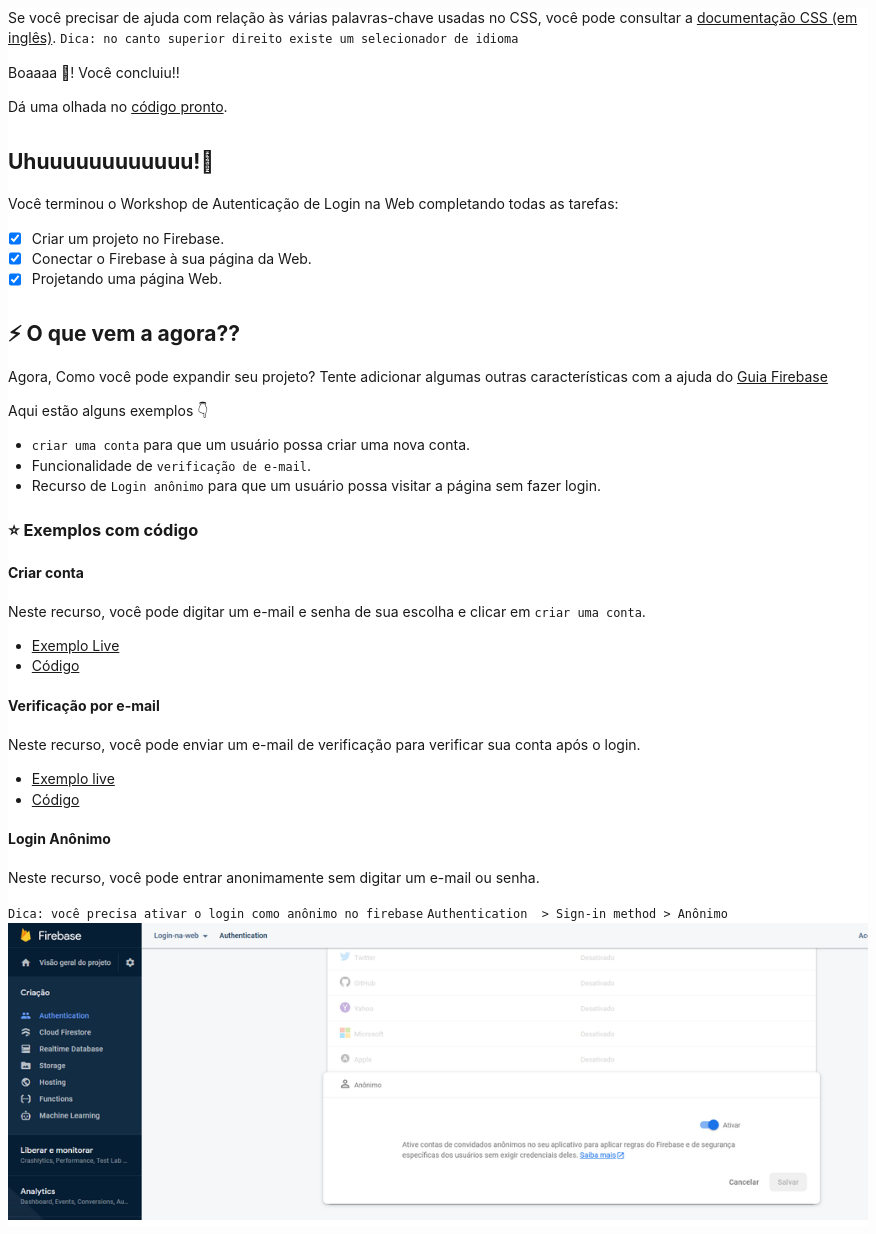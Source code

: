 Se você precisar de ajuda com relação às várias palavras-chave usadas no CSS, você pode consultar a [documentação CSS (em inglês)](https://developer.mozilla.org/en-US/docs/Web/CSS/Reference). `Dica: no canto superior direito existe um selecionador de idioma`

Boaaaa 🎊! Você concluiu!!

Dá uma olhada no [código pronto](https://repl.it/@biel42/tela-login-segura).

## Uhuuuuuuuuuuuu!🎉

Você terminou o Workshop de Autenticação de Login na Web completando todas as tarefas:

- [x] Criar um projeto no Firebase.
- [x] Conectar o Firebase à sua página da Web.
- [x] Projetando uma página Web.

## ⚡ O que vem a agora??

Agora, Como você pode expandir seu projeto? Tente adicionar algumas outras características com a ajuda do [Guia Firebase](https://firebase.google.com/docs/auth/web/start?authuser=0)

Aqui estão alguns exemplos 👇

- `criar uma conta` para que um usuário possa criar uma nova conta.
- Funcionalidade de `verificação de e-mail`.
- Recurso de `Login anônimo` para que um usuário possa visitar a página sem fazer login.


### ⭐ Exemplos com código

#### Criar conta

Neste recurso, você pode digitar um e-mail e senha de sua escolha e clicar em `criar uma conta`.

- [Exemplo Live](https://login-criar-usuario.biel42.repl.co/)
- [Código](https://repl.it/@biel42/login-criar-usuario)

#### Verificação por e-mail

Neste recurso, você pode enviar um e-mail de verificação para verificar sua conta após o login.

- [Exemplo live](https://login-com-verificacao-email.biel42.repl.co/)
- [Código](https://repl.it/@biel42/login-com-verificacao-email)

#### Login Anônimo

Neste recurso, você pode entrar anonimamente sem digitar um e-mail ou senha.

`Dica: você precisa ativar o login como anônimo no firebase`
`Authentication  > Sign-in method > Anônimo`
![firebase anonimo](img/firebase-17.png)
